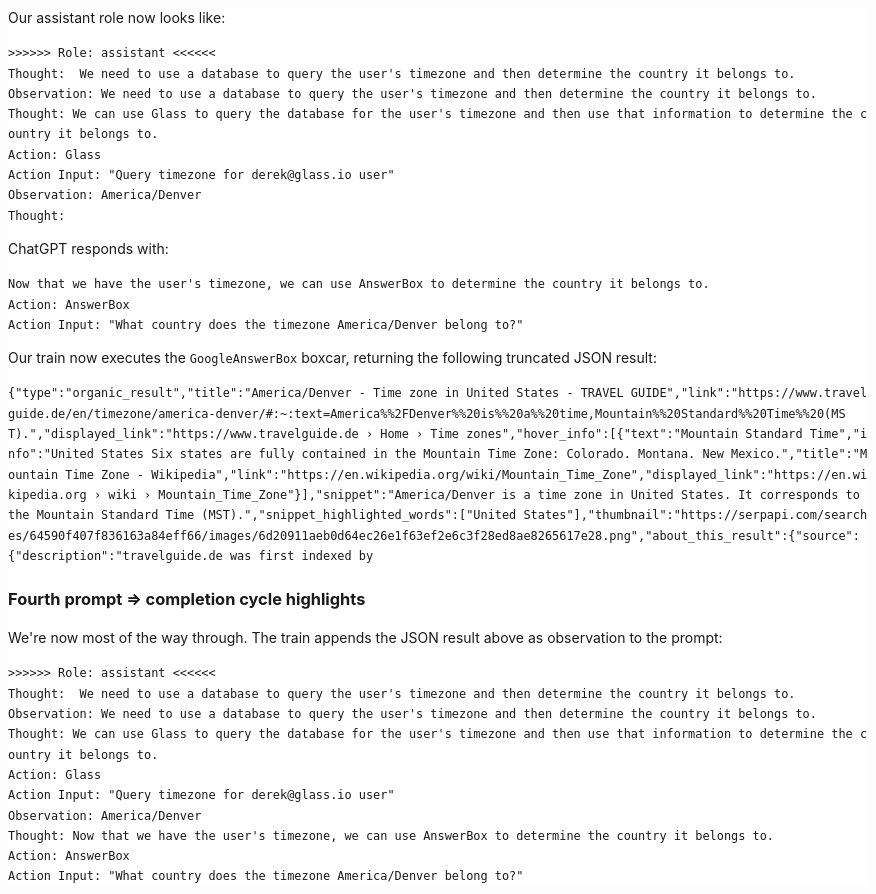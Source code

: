 Our assistant role now looks like:

```
>>>>>> Role: assistant <<<<<<
Thought:  We need to use a database to query the user's timezone and then determine the country it belongs to.
Observation: We need to use a database to query the user's timezone and then determine the country it belongs to.
Thought: We can use Glass to query the database for the user's timezone and then use that information to determine the country it belongs to.
Action: Glass
Action Input: "Query timezone for derek@glass.io user"
Observation: America/Denver
Thought:
```

ChatGPT responds with:

```
Now that we have the user's timezone, we can use AnswerBox to determine the country it belongs to.
Action: AnswerBox
Action Input: "What country does the timezone America/Denver belong to?"
```

Our train now executes the `GoogleAnswerBox` boxcar, returning the following truncated JSON result:

```
{"type":"organic_result","title":"America/Denver - Time zone in United States - TRAVEL GUIDE","link":"https://www.travelguide.de/en/timezone/america-denver/#:~:text=America%%2FDenver%%20is%%20a%%20time,Mountain%%20Standard%%20Time%%20(MST).","displayed_link":"https://www.travelguide.de › Home › Time zones","hover_info":[{"text":"Mountain Standard Time","info":"United States Six states are fully contained in the Mountain Time Zone: Colorado. Montana. New Mexico.","title":"Mountain Time Zone - Wikipedia","link":"https://en.wikipedia.org/wiki/Mountain_Time_Zone","displayed_link":"https://en.wikipedia.org › wiki › Mountain_Time_Zone"}],"snippet":"America/Denver is a time zone in United States. It corresponds to the Mountain Standard Time (MST).","snippet_highlighted_words":["United States"],"thumbnail":"https://serpapi.com/searches/64590f407f836163a84eff66/images/6d20911aeb0d64ec26e1f63ef2e6c3f28ed8ae8265617e28.png","about_this_result":{"source":{"description":"travelguide.de was first indexed by
```

### Fourth prompt => completion cycle highlights

We're now most of the way through. The train appends the JSON result above as observation to the prompt:

```
>>>>>> Role: assistant <<<<<<
Thought:  We need to use a database to query the user's timezone and then determine the country it belongs to.
Observation: We need to use a database to query the user's timezone and then determine the country it belongs to.
Thought: We can use Glass to query the database for the user's timezone and then use that information to determine the country it belongs to.
Action: Glass
Action Input: "Query timezone for derek@glass.io user"
Observation: America/Denver
Thought: Now that we have the user's timezone, we can use AnswerBox to determine the country it belongs to.
Action: AnswerBox
Action Input: "What country does the timezone America/Denver belong to?"
```